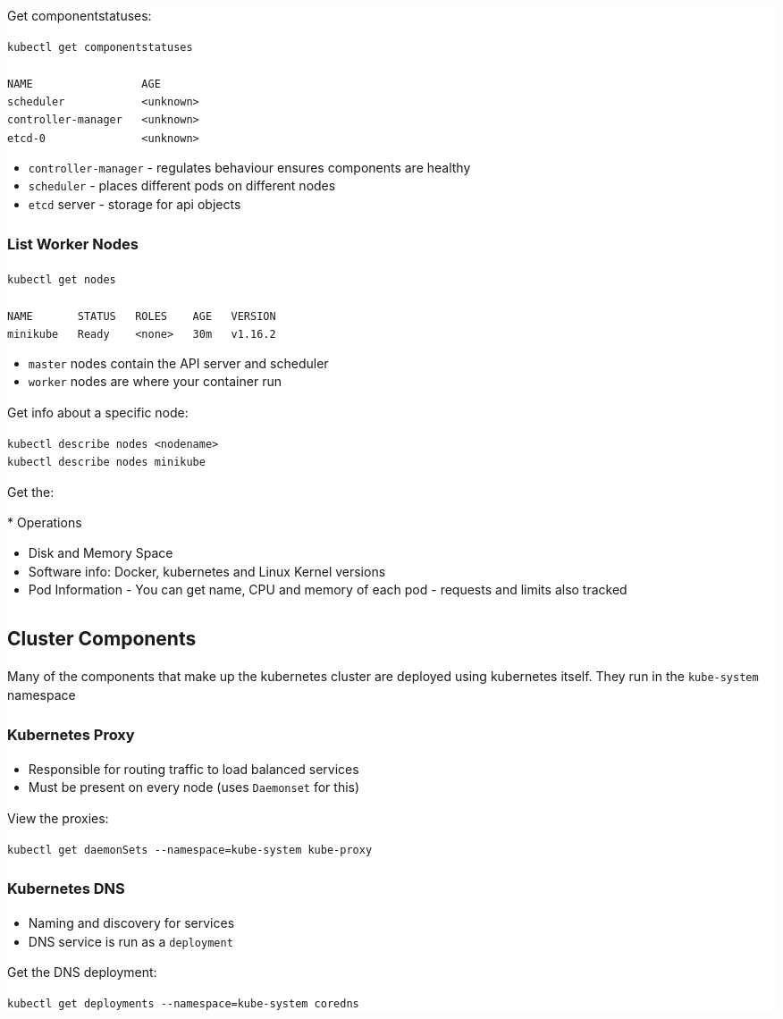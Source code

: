 Get componentstatuses:

    kubectl get componentstatuses

    NAME                 AGE
    scheduler            <unknown>
    controller-manager   <unknown>
    etcd-0               <unknown>

* `controller-manager` - regulates behaviour ensures components are healthy
* `scheduler` - places different pods on different nodes
* `etcd` server - storage for api objects

### List Worker Nodes

    kubectl get nodes

    NAME       STATUS   ROLES    AGE   VERSION
    minikube   Ready    <none>   30m   v1.16.2

* `master` nodes contain the API server and scheduler
* `worker` nodes are where your container run

Get info about a specific node:

    kubectl describe nodes <nodename>
    kubectl describe nodes minikube

Get the:

\* Operations
* Disk and Memory Space
* Software info: Docker, kubernetes and Linux Kernel versions
* Pod Information - You can get name, CPU and memory of each pod - requests and limits also tracked

## Cluster Components

Many of the components that make up the kubernetes cluster are deployed using kubernetes itself.
They run in the `kube-system` namespace

### Kubernetes Proxy

* Responsible for routing traffic to load balanced services
* Must be present on every node (uses `Daemonset` for this)

View the proxies:

    kubectl get daemonSets --namespace=kube-system kube-proxy

### Kubernetes DNS

* Naming and discovery for services
* DNS service is run as a `deployment`

Get the DNS deployment:

    kubectl get deployments --namespace=kube-system coredns
